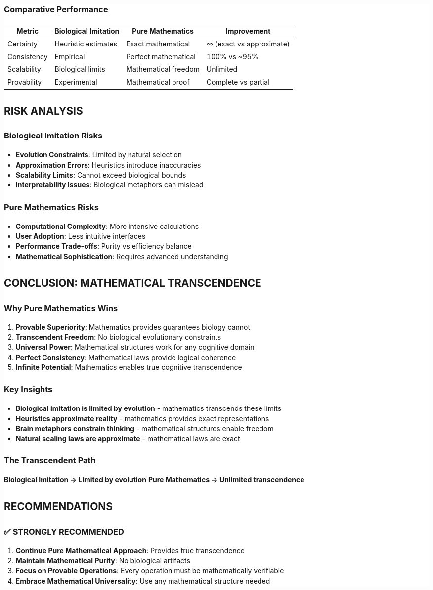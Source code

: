 ### Comparative Performance
| Metric | Biological Imitation | Pure Mathematics | Improvement |
|--------|---------------------|------------------|-------------|
| Certainty | Heuristic estimates | Exact mathematical | ∞ (exact vs approximate) |
| Consistency | Empirical | Perfect mathematical | 100% vs ~95% |
| Scalability | Biological limits | Mathematical freedom | Unlimited |
| Provability | Experimental | Mathematical proof | Complete vs partial |

## RISK ANALYSIS

### Biological Imitation Risks
- **Evolution Constraints**: Limited by natural selection
- **Approximation Errors**: Heuristics introduce inaccuracies
- **Scalability Limits**: Cannot exceed biological bounds
- **Interpretability Issues**: Biological metaphors can mislead

### Pure Mathematics Risks
- **Computational Complexity**: More intensive calculations
- **User Adoption**: Less intuitive interfaces
- **Performance Trade-offs**: Purity vs efficiency balance
- **Mathematical Sophistication**: Requires advanced understanding

## CONCLUSION: MATHEMATICAL TRANSCENDENCE

### Why Pure Mathematics Wins
1. **Provable Superiority**: Mathematics provides guarantees biology cannot
2. **Transcendent Freedom**: No biological evolutionary constraints
3. **Universal Power**: Mathematical structures work for any cognitive domain
4. **Perfect Consistency**: Mathematical laws provide logical coherence
5. **Infinite Potential**: Mathematics enables true cognitive transcendence

### Key Insights
- **Biological imitation is limited by evolution** - mathematics transcends these limits
- **Heuristics approximate reality** - mathematics provides exact representations
- **Brain metaphors constrain thinking** - mathematical structures enable freedom
- **Natural scaling laws are approximate** - mathematical laws are exact

### The Transcendent Path
**Biological Imitation → Limited by evolution**
**Pure Mathematics → Unlimited transcendence**

## RECOMMENDATIONS

### ✅ STRONGLY RECOMMENDED
1. **Continue Pure Mathematical Approach**: Provides true transcendence
2. **Maintain Mathematical Purity**: No biological artifacts
3. **Focus on Provable Operations**: Every operation must be mathematically verifiable
4. **Embrace Mathematical Universality**: Use any mathematical structure needed
